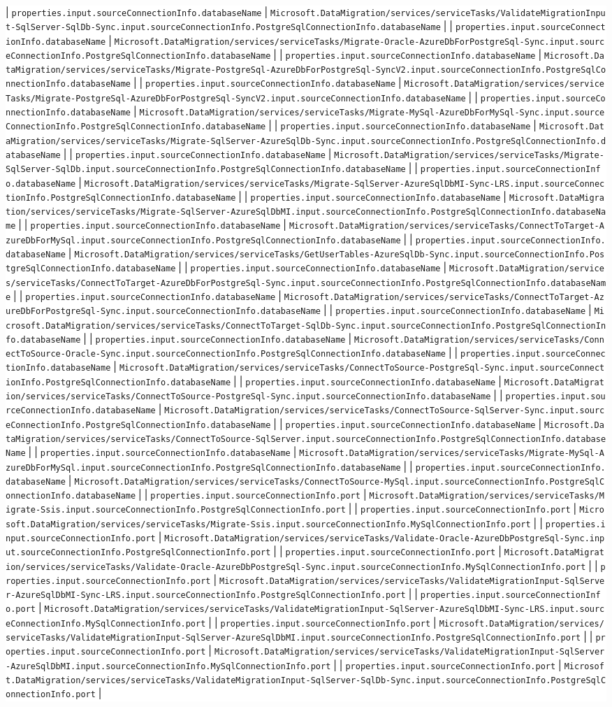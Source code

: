 | `properties.input.sourceConnectionInfo.databaseName` | `Microsoft.DataMigration/services/serviceTasks/ValidateMigrationInput-SqlServer-SqlDb-Sync.input.sourceConnectionInfo.PostgreSqlConnectionInfo.databaseName` |
| `properties.input.sourceConnectionInfo.databaseName` | `Microsoft.DataMigration/services/serviceTasks/Migrate-Oracle-AzureDbForPostgreSql-Sync.input.sourceConnectionInfo.PostgreSqlConnectionInfo.databaseName` |
| `properties.input.sourceConnectionInfo.databaseName` | `Microsoft.DataMigration/services/serviceTasks/Migrate-PostgreSql-AzureDbForPostgreSql-SyncV2.input.sourceConnectionInfo.PostgreSqlConnectionInfo.databaseName` |
| `properties.input.sourceConnectionInfo.databaseName` | `Microsoft.DataMigration/services/serviceTasks/Migrate-PostgreSql-AzureDbForPostgreSql-SyncV2.input.sourceConnectionInfo.databaseName` |
| `properties.input.sourceConnectionInfo.databaseName` | `Microsoft.DataMigration/services/serviceTasks/Migrate-MySql-AzureDbForMySql-Sync.input.sourceConnectionInfo.PostgreSqlConnectionInfo.databaseName` |
| `properties.input.sourceConnectionInfo.databaseName` | `Microsoft.DataMigration/services/serviceTasks/Migrate-SqlServer-AzureSqlDb-Sync.input.sourceConnectionInfo.PostgreSqlConnectionInfo.databaseName` |
| `properties.input.sourceConnectionInfo.databaseName` | `Microsoft.DataMigration/services/serviceTasks/Migrate-SqlServer-SqlDb.input.sourceConnectionInfo.PostgreSqlConnectionInfo.databaseName` |
| `properties.input.sourceConnectionInfo.databaseName` | `Microsoft.DataMigration/services/serviceTasks/Migrate-SqlServer-AzureSqlDbMI-Sync-LRS.input.sourceConnectionInfo.PostgreSqlConnectionInfo.databaseName` |
| `properties.input.sourceConnectionInfo.databaseName` | `Microsoft.DataMigration/services/serviceTasks/Migrate-SqlServer-AzureSqlDbMI.input.sourceConnectionInfo.PostgreSqlConnectionInfo.databaseName` |
| `properties.input.sourceConnectionInfo.databaseName` | `Microsoft.DataMigration/services/serviceTasks/ConnectToTarget-AzureDbForMySql.input.sourceConnectionInfo.PostgreSqlConnectionInfo.databaseName` |
| `properties.input.sourceConnectionInfo.databaseName` | `Microsoft.DataMigration/services/serviceTasks/GetUserTables-AzureSqlDb-Sync.input.sourceConnectionInfo.PostgreSqlConnectionInfo.databaseName` |
| `properties.input.sourceConnectionInfo.databaseName` | `Microsoft.DataMigration/services/serviceTasks/ConnectToTarget-AzureDbForPostgreSql-Sync.input.sourceConnectionInfo.PostgreSqlConnectionInfo.databaseName` |
| `properties.input.sourceConnectionInfo.databaseName` | `Microsoft.DataMigration/services/serviceTasks/ConnectToTarget-AzureDbForPostgreSql-Sync.input.sourceConnectionInfo.databaseName` |
| `properties.input.sourceConnectionInfo.databaseName` | `Microsoft.DataMigration/services/serviceTasks/ConnectToTarget-SqlDb-Sync.input.sourceConnectionInfo.PostgreSqlConnectionInfo.databaseName` |
| `properties.input.sourceConnectionInfo.databaseName` | `Microsoft.DataMigration/services/serviceTasks/ConnectToSource-Oracle-Sync.input.sourceConnectionInfo.PostgreSqlConnectionInfo.databaseName` |
| `properties.input.sourceConnectionInfo.databaseName` | `Microsoft.DataMigration/services/serviceTasks/ConnectToSource-PostgreSql-Sync.input.sourceConnectionInfo.PostgreSqlConnectionInfo.databaseName` |
| `properties.input.sourceConnectionInfo.databaseName` | `Microsoft.DataMigration/services/serviceTasks/ConnectToSource-PostgreSql-Sync.input.sourceConnectionInfo.databaseName` |
| `properties.input.sourceConnectionInfo.databaseName` | `Microsoft.DataMigration/services/serviceTasks/ConnectToSource-SqlServer-Sync.input.sourceConnectionInfo.PostgreSqlConnectionInfo.databaseName` |
| `properties.input.sourceConnectionInfo.databaseName` | `Microsoft.DataMigration/services/serviceTasks/ConnectToSource-SqlServer.input.sourceConnectionInfo.PostgreSqlConnectionInfo.databaseName` |
| `properties.input.sourceConnectionInfo.databaseName` | `Microsoft.DataMigration/services/serviceTasks/Migrate-MySql-AzureDbForMySql.input.sourceConnectionInfo.PostgreSqlConnectionInfo.databaseName` |
| `properties.input.sourceConnectionInfo.databaseName` | `Microsoft.DataMigration/services/serviceTasks/ConnectToSource-MySql.input.sourceConnectionInfo.PostgreSqlConnectionInfo.databaseName` |
| `properties.input.sourceConnectionInfo.port` | `Microsoft.DataMigration/services/serviceTasks/Migrate-Ssis.input.sourceConnectionInfo.PostgreSqlConnectionInfo.port` |
| `properties.input.sourceConnectionInfo.port` | `Microsoft.DataMigration/services/serviceTasks/Migrate-Ssis.input.sourceConnectionInfo.MySqlConnectionInfo.port` |
| `properties.input.sourceConnectionInfo.port` | `Microsoft.DataMigration/services/serviceTasks/Validate-Oracle-AzureDbPostgreSql-Sync.input.sourceConnectionInfo.PostgreSqlConnectionInfo.port` |
| `properties.input.sourceConnectionInfo.port` | `Microsoft.DataMigration/services/serviceTasks/Validate-Oracle-AzureDbPostgreSql-Sync.input.sourceConnectionInfo.MySqlConnectionInfo.port` |
| `properties.input.sourceConnectionInfo.port` | `Microsoft.DataMigration/services/serviceTasks/ValidateMigrationInput-SqlServer-AzureSqlDbMI-Sync-LRS.input.sourceConnectionInfo.PostgreSqlConnectionInfo.port` |
| `properties.input.sourceConnectionInfo.port` | `Microsoft.DataMigration/services/serviceTasks/ValidateMigrationInput-SqlServer-AzureSqlDbMI-Sync-LRS.input.sourceConnectionInfo.MySqlConnectionInfo.port` |
| `properties.input.sourceConnectionInfo.port` | `Microsoft.DataMigration/services/serviceTasks/ValidateMigrationInput-SqlServer-AzureSqlDbMI.input.sourceConnectionInfo.PostgreSqlConnectionInfo.port` |
| `properties.input.sourceConnectionInfo.port` | `Microsoft.DataMigration/services/serviceTasks/ValidateMigrationInput-SqlServer-AzureSqlDbMI.input.sourceConnectionInfo.MySqlConnectionInfo.port` |
| `properties.input.sourceConnectionInfo.port` | `Microsoft.DataMigration/services/serviceTasks/ValidateMigrationInput-SqlServer-SqlDb-Sync.input.sourceConnectionInfo.PostgreSqlConnectionInfo.port` |